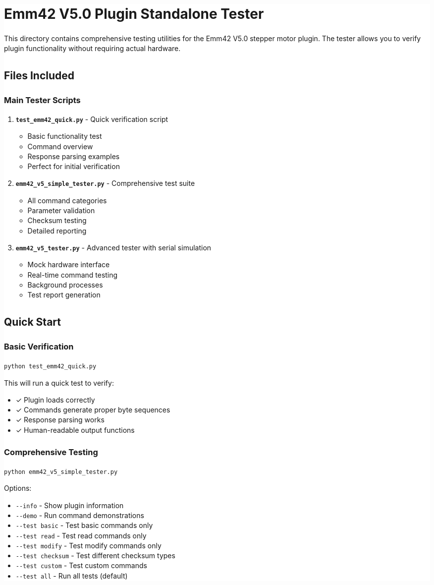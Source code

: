 # Emm42 V5.0 Plugin Standalone Tester

This directory contains comprehensive testing utilities for the Emm42 V5.0 stepper motor plugin. The tester allows you to verify plugin functionality without requiring actual hardware.

## Files Included

### Main Tester Scripts

1. **`test_emm42_quick.py`** - Quick verification script
   - Basic functionality test
   - Command overview
   - Response parsing examples
   - Perfect for initial verification

2. **`emm42_v5_simple_tester.py`** - Comprehensive test suite
   - All command categories
   - Parameter validation
   - Checksum testing
   - Detailed reporting

3. **`emm42_v5_tester.py`** - Advanced tester with serial simulation
   - Mock hardware interface
   - Real-time command testing
   - Background processes
   - Test report generation

## Quick Start

### Basic Verification
```bash
python test_emm42_quick.py
```

This will run a quick test to verify:
- ✓ Plugin loads correctly
- ✓ Commands generate proper byte sequences
- ✓ Response parsing works
- ✓ Human-readable output functions

### Comprehensive Testing
```bash
python emm42_v5_simple_tester.py
```

Options:
- `--info` - Show plugin information
- `--demo` - Run command demonstrations
- `--test basic` - Test basic commands only
- `--test read` - Test read commands only
- `--test modify` - Test modify commands only
- `--test checksum` - Test different checksum types
- `--test custom` - Test custom commands
- `--test all` - Run all tests (default)
